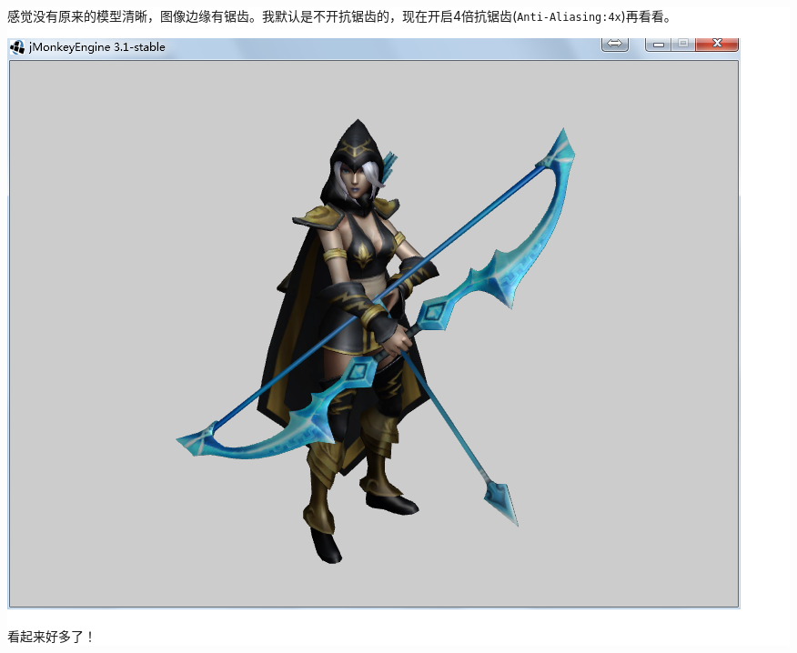 感觉没有原来的模型清晰，图像边缘有锯齿。我默认是不开抗锯齿的，现在开启4倍抗锯齿(`Anti-Aliasing:4x`)再看看。

![Ashe_AA](/static/img/jme/2017/03/Ashe_AA_4x.png)

看起来好多了！
